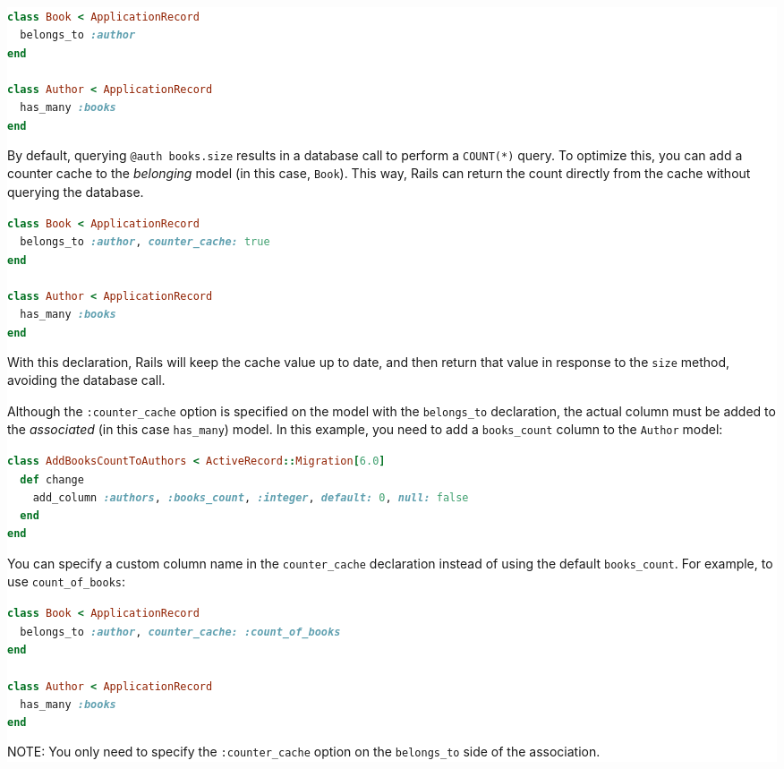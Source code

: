 ```ruby
class Book < ApplicationRecord
  belongs_to :author
end

class Author < ApplicationRecord
  has_many :books
end
```

By default, querying `@auth books.size` results in a database call to perform a
`COUNT(*)` query. To optimize this, you can add a counter cache to the
_belonging_ model (in this case, `Book`). This way, Rails can return the count
directly from the cache without querying the database.

```ruby
class Book < ApplicationRecord
  belongs_to :author, counter_cache: true
end

class Author < ApplicationRecord
  has_many :books
end
```

With this declaration, Rails will keep the cache value up to date, and then
return that value in response to the `size` method, avoiding the database call.

Although the `:counter_cache` option is specified on the model with the
`belongs_to` declaration, the actual column must be added to the _associated_
(in this case `has_many`) model. In this example, you need to add a
`books_count` column to the `Author` model:

```ruby
class AddBooksCountToAuthors < ActiveRecord::Migration[6.0]
  def change
    add_column :authors, :books_count, :integer, default: 0, null: false
  end
end
```

You can specify a custom column name in the `counter_cache` declaration instead
of using the default `books_count`. For example, to use `count_of_books`:

```ruby
class Book < ApplicationRecord
  belongs_to :author, counter_cache: :count_of_books
end

class Author < ApplicationRecord
  has_many :books
end
```

NOTE: You only need to specify the `:counter_cache` option on the `belongs_to`
side of the association.
